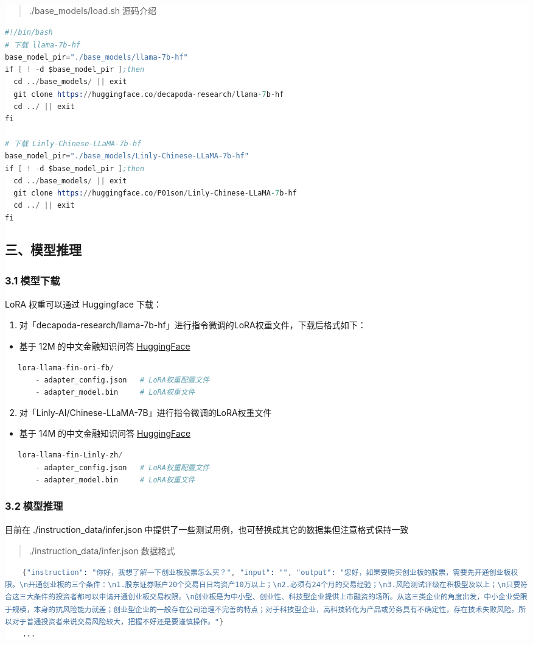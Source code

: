 > ./base_models/load.sh 源码介绍
```s
#!/bin/bash
# 下载 llama-7b-hf
base_model_pir="./base_models/llama-7b-hf"
if [ ! -d $base_model_pir ];then
  cd ../base_models/ || exit
  git clone https://huggingface.co/decapoda-research/llama-7b-hf
  cd ../ || exit
fi

# 下载 Linly-Chinese-LLaMA-7b-hf
base_model_pir="./base_models/Linly-Chinese-LLaMA-7b-hf"
if [ ! -d $base_model_pir ];then
  cd ../base_models/ || exit
  git clone https://huggingface.co/P01son/Linly-Chinese-LLaMA-7b-hf
  cd ../ || exit
fi

```

## 三、模型推理

### 3.1 模型下载

LoRA 权重可以通过 Huggingface 下载：

1. 对「decapoda-research/llama-7b-hf」进行指令微调的LoRA权重文件，下载后格式如下：

- 基于 12M 的中文金融知识问答 [HuggingFace](https://huggingface.co/yuyangmu125/lora-llama-fin-ori-fb)

```s
   lora-llama-fin-ori-fb/
       - adapter_config.json   # LoRA权重配置文件
       - adapter_model.bin     # LoRA权重文件
```

2. 对「Linly-AI/Chinese-LLaMA-7B」进行指令微调的LoRA权重文件

- 基于 14M 的中文金融知识问答 [HuggingFace](https://huggingface.co/yuyangmu125/lora-llama-fin-Linly-zh)

```s
   lora-llama-fin-Linly-zh/
       - adapter_config.json   # LoRA权重配置文件
       - adapter_model.bin     # LoRA权重文件
```

### 3.2 模型推理

目前在 ./instruction_data/infer.json 中提供了一些测试用例，也可替换成其它的数据集但注意格式保持一致

> ./instruction_data/infer.json 数据格式
```s
    {"instruction": "你好，我想了解一下创业板股票怎么买？", "input": "", "output": "您好，如果要购买创业板的股票，需要先开通创业板权限。\n开通创业板的三个条件：\n1.股东证券账户20个交易日日均资产10万以上；\n2.必须有24个月的交易经验；\n3.风险测试评级在积极型及以上；\n只要符合这三大条件的投资者都可以申请开通创业板交易权限。\n创业板是为中小型、创业性、科技型企业提供上市融资的场所。从这三类企业的角度出发，中小企业受限于规模，本身的抗风险能力就差；创业型企业的一般存在公司治理不完善的特点；对于科技型企业，高科技转化为产品或劳务具有不确定性，存在技术失败风险。所以对于普通投资者来说交易风险较大，把握不好还是要谨慎操作。"}
    ...
```
